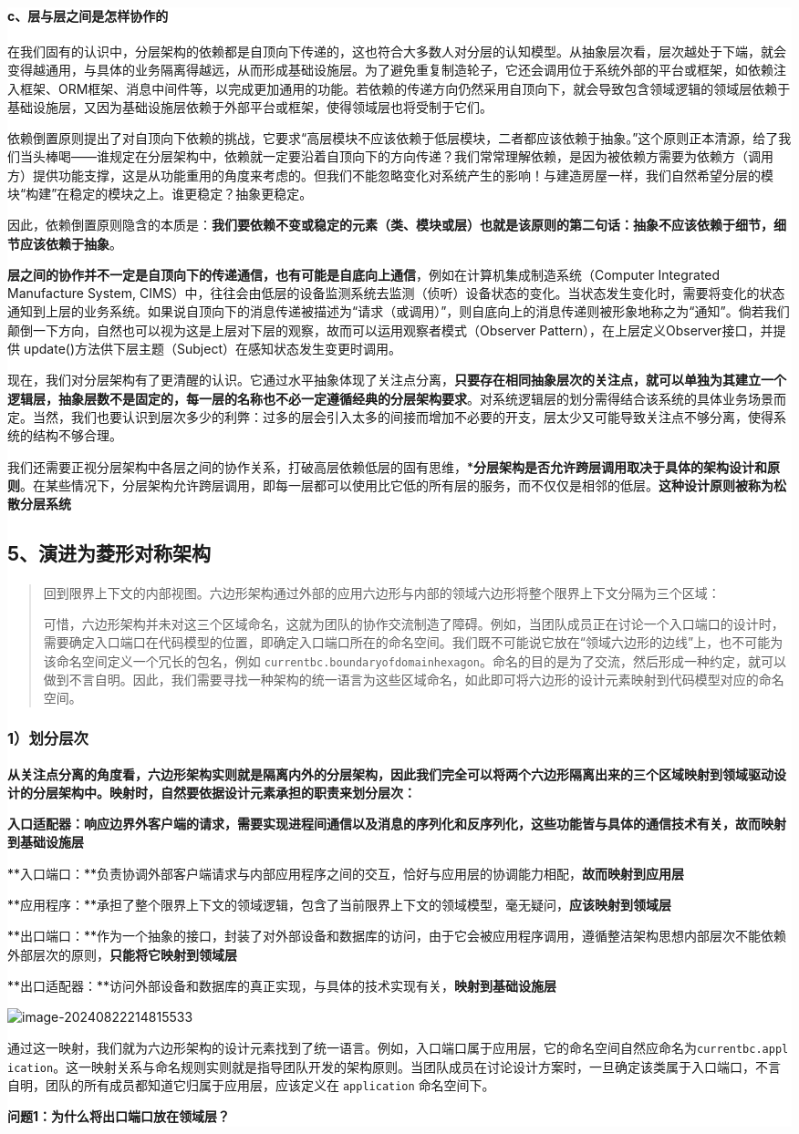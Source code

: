 

#### c、层与层之间是怎样协作的

在我们固有的认识中，分层架构的依赖都是自顶向下传递的，这也符合大多数人对分层的认知模型。从抽象层次看，层次越处于下端，就会变得越通用，与具体的业务隔离得越远，从而形成基础设施层。为了避免重复制造轮子，它还会调用位于系统外部的平台或框架，如依赖注入框架、ORM框架、消息中间件等，以完成更加通用的功能。若依赖的传递方向仍然采用自顶向下，就会导致包含领域逻辑的领域层依赖于基础设施层，又因为基础设施层依赖于外部平台或框架，使得领域层也将受制于它们。    



依赖倒置原则提出了对自顶向下依赖的挑战，它要求“高层模块不应该依赖于低层模块，二者都应该依赖于抽象。”这个原则正本清源，给了我们当头棒喝——谁规定在分层架构中，依赖就一定要沿着自顶向下的方向传递？我们常常理解依赖，是因为被依赖方需要为依赖方（调用方）提供功能支撑，这是从功能重用的角度来考虑的。但我们不能忽略变化对系统产生的影响！与建造房屋一样，我们自然希望分层的模块“构建”在稳定的模块之上。谁更稳定？抽象更稳定。      

因此，依赖倒置原则隐含的本质是：**我们要依赖不变或稳定的元素（类、模块或层）也就是该原则的第二句话：抽象不应该依赖于细节，细节应该依赖于抽象**。     

**层之间的协作并不一定是自顶向下的传递通信，也有可能是自底向上通信**，例如在计算机集成制造系统（Computer Integrated Manufacture System, CIMS）中，往往会由低层的设备监测系统去监测（侦听）设备状态的变化。当状态发生变化时，需要将变化的状态通知到上层的业务系统。如果说自顶向下的消息传递被描述为“请求（或调用）”，则自底向上的消息传递则被形象地称之为“通知”。倘若我们颠倒一下方向，自然也可以视为这是上层对下层的观察，故而可以运用观察者模式（Observer Pattern），在上层定义Observer接口，并提供 update()方法供下层主题（Subject）在感知状态发生变更时调用。    



现在，我们对分层架构有了更清醒的认识。它通过水平抽象体现了关注点分离，**只要存在相同抽象层次的关注点，就可以单独为其建立一个逻辑层，抽象层数不是固定的，每一层的名称也不必一定遵循经典的分层架构要求**。对系统逻辑层的划分需得结合该系统的具体业务场景而定。当然，我们也要认识到层次多少的利弊：过多的层会引入太多的间接而增加不必要的开支，层太少又可能导致关注点不够分离，使得系统的结构不够合理。         

我们还需要正视分层架构中各层之间的协作关系，打破高层依赖低层的固有思维，***分层架构是否允许跨层调用‌取决于具体的架构设计和原则**。在某些情况下，分层架构允许跨层调用，即每一层都可以使用比它低的所有层的服务，而不仅仅是相邻的低层。**这种设计原则被称为松散分层系统**



## 5、演进为菱形对称架构

> 回到限界上下文的内部视图。六边形架构通过外部的应用六边形与内部的领域六边形将整个限界上下文分隔为三个区域：   
>
> 可惜，六边形架构并未对这三个区域命名，这就为团队的协作交流制造了障碍。例如，当团队成员正在讨论一个入口端口的设计时，需要确定入口端口在代码模型的位置，即确定入口端口所在的命名空间。我们既不可能说它放在“领域六边形的边线”上，也不可能为该命名空间定义一个冗长的包名，例如 `currentbc.boundaryofdomainhexagon`。命名的目的是为了交流，然后形成一种约定，就可以做到不言自明。因此，我们需要寻找一种架构的统一语言为这些区域命名，如此即可将六边形的设计元素映射到代码模型对应的命名空间。

### 1）划分层次

**从关注点分离的角度看，六边形架构实则就是隔离内外的分层架构，因此我们完全可以将两个六边形隔离出来的三个区域映射到领域驱动设计的分层架构中。映射时，自然要依据设计元素承担的职责来划分层次：**        

**入口适配器：**响应边界外客户端的请求，需要实现进程间通信以及消息的序列化和反序列化，这些功能皆与具体的通信技术有关，故而映**射到基础设施层**

**入口端口：**负责协调外部客户端请求与内部应用程序之间的交互，恰好与应用层的协调能力相配，**故而映射到应用层**    

**应用程序：**承担了整个限界上下文的领域逻辑，包含了当前限界上下文的领域模型，毫无疑问，**应该映射到领域层**     

**出口端口：**作为一个抽象的接口，封装了对外部设备和数据库的访问，由于它会被应用程序调用，遵循整洁架构思想内部层次不能依赖外部层次的原则，**只能将它映射到领域层**     

**出口适配器：**访问外部设备和数据库的真正实现，与具体的技术实现有关，**映射到基础设施层**

![image-20240822214815533](/Users/healerjean/Desktop/HealerJean/HCode/HealerJean.github.io/blogImages/image-20240822214815533.png)

通过这一映射，我们就为六边形架构的设计元素找到了统一语言。例如，入口端口属于应用层，它的命名空间自然应命名为`currentbc.application`。这一映射关系与命名规则实则就是指导团队开发的架构原则。当团队成员在讨论设计方案时，一旦确定该类属于入口端口，不言自明，团队的所有成员都知道它归属于应用层，应该定义在  `application`  命名空间下。



**问题1：为什么将出口端口放在领域层？**
